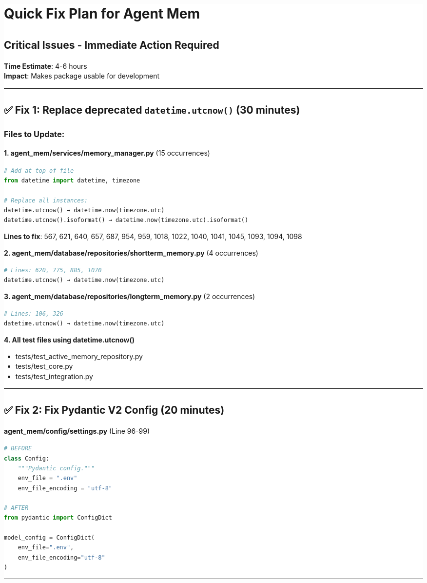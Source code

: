 # Quick Fix Plan for Agent Mem
## Critical Issues - Immediate Action Required

**Time Estimate**: 4-6 hours  
**Impact**: Makes package usable for development

---

## ✅ Fix 1: Replace deprecated `datetime.utcnow()` (30 minutes)

### Files to Update:

**1. agent_mem/services/memory_manager.py** (15 occurrences)
```python
# Add at top of file
from datetime import datetime, timezone

# Replace all instances:
datetime.utcnow() → datetime.now(timezone.utc)
datetime.utcnow().isoformat() → datetime.now(timezone.utc).isoformat()
```

**Lines to fix**: 567, 621, 640, 657, 687, 954, 959, 1018, 1022, 1040, 1041, 1045, 1093, 1094, 1098

**2. agent_mem/database/repositories/shortterm_memory.py** (4 occurrences)
```python
# Lines: 620, 775, 885, 1070
datetime.utcnow() → datetime.now(timezone.utc)
```

**3. agent_mem/database/repositories/longterm_memory.py** (2 occurrences)
```python
# Lines: 106, 326
datetime.utcnow() → datetime.now(timezone.utc)
```

**4. All test files using datetime.utcnow()**
- tests/test_active_memory_repository.py
- tests/test_core.py
- tests/test_integration.py

---

## ✅ Fix 2: Fix Pydantic V2 Config (20 minutes)

**agent_mem/config/settings.py** (Line 96-99)

```python
# BEFORE
class Config:
    """Pydantic config."""
    env_file = ".env"
    env_file_encoding = "utf-8"

# AFTER
from pydantic import ConfigDict

model_config = ConfigDict(
    env_file=".env",
    env_file_encoding="utf-8"
)
```

---